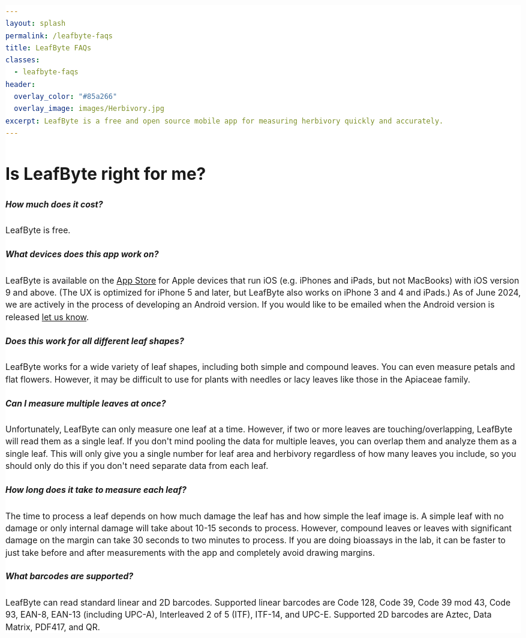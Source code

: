 ```yaml
---
layout: splash
permalink: /leafbyte-faqs
title: LeafByte FAQs
classes:
  - leafbyte-faqs
header:
  overlay_color: "#85a266"
  overlay_image: images/Herbivory.jpg
excerpt: LeafByte is a free and open source mobile app for measuring herbivory quickly and accurately.
---
```


# Is LeafByte right for me?

##### How much does it cost?
LeafByte is free.

##### What devices does this app work on?
LeafByte is available on the [App Store](https://itunes.apple.com/us/app/leafbyte/id1362985339?mt=8) for Apple devices that run iOS (e.g. iPhones and iPads, but not MacBooks) with iOS version 9 and above. (The UX is optimized for iPhone 5 and later, but LeafByte also works on iPhone 3 and 4 and iPads.) As of June 2024, we are actively in the process of developing an Android version. If you would like to be emailed when the Android version is released [let us know](mailto:leafbyte@zoegp.science?subject=Interest%20in%20LeafByte%20on%20Android&body=Hello,%0AI'd%20like%20to%20express%20my%20interest%20in%20using%20an%20Android%20version%20of%20LeafByte.%20Please%20tell%20me%20when%20the%20app%20is%20available.%0A%0AThanks!).

##### Does this work for all different leaf shapes?
LeafByte works for a wide variety of leaf shapes, including both simple and compound leaves. You can even measure petals and flat flowers. However, it may be difficult to use for plants with needles or lacy leaves like those in the Apiaceae family.

##### Can I measure multiple leaves at once?
Unfortunately, LeafByte can only measure one leaf at a time. However, if two or more leaves are touching/overlapping, LeafByte will read them as a single leaf. If you don't mind pooling the data for multiple leaves, you can overlap them and analyze them as a single leaf. This will only give you a single number for leaf area and herbivory regardless of how many leaves you include, so you should only do this if you don't need separate data from each leaf.

##### How long does it take to measure each leaf?
The time to process a leaf depends on how much damage the leaf has and how simple the leaf image is. A simple leaf with no damage or only internal damage will take about 10-15 seconds to process. However, compound leaves or leaves with significant damage on the margin can take 30 seconds to two minutes to process. If you are doing bioassays in the lab, it can be faster to just take before and after measurements with the app and completely avoid drawing margins.

##### What barcodes are supported?
LeafByte can read standard linear and 2D barcodes. Supported linear barcodes are Code 128, Code 39, Code 39 mod 43, Code 93, EAN-8, EAN-13 (including UPC-A), Interleaved 2 of 5 (ITF), ITF-14, and UPC-E. Supported 2D barcodes are Aztec, Data Matrix, PDF417, and QR.
